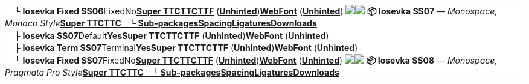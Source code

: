 <tr><td>&nbsp;&nbsp;&nbsp;&nbsp;└&nbsp;<b>Iosevka Fixed SS06</b></td><td>Fixed</td><td>No</td><td><b><a href="https://github.com/be5invis/Iosevka/releases/download/v29.2.1/SuperTTC-SGr-IosevkaFixedSS06-29.2.1.zip">Super TTC</a></b></td><td><b><a href="https://github.com/be5invis/Iosevka/releases/download/v29.2.1/PkgTTC-SGr-IosevkaFixedSS06-29.2.1.zip">TTC</a></b></td><td><b><a href="https://github.com/be5invis/Iosevka/releases/download/v29.2.1/PkgTTF-IosevkaFixedSS06-29.2.1.zip">TTF</a></b>&nbsp;(<b><a href="https://github.com/be5invis/Iosevka/releases/download/v29.2.1/PkgTTF-Unhinted-IosevkaFixedSS06-29.2.1.zip">Unhinted</a></b>)</td><td><b><a href="https://github.com/be5invis/Iosevka/releases/download/v29.2.1/PkgWebFont-IosevkaFixedSS06-29.2.1.zip">WebFont</a></b>&nbsp;(<b><a href="https://github.com/be5invis/Iosevka/releases/download/v29.2.1/PkgWebFont-Unhinted-IosevkaFixedSS06-29.2.1.zip">Unhinted</a></b>)</td></tr>
<tr><td colspan="8"><img src="https://raw.githubusercontent.com/be5invis/Iosevka/v29.2.1/images/package-sample-IosevkaSS06.light.svg#gh-light-mode-only"/><img src="https://raw.githubusercontent.com/be5invis/Iosevka/v29.2.1/images/package-sample-IosevkaSS06.dark.svg#gh-dark-mode-only"/></td></tr>
<tr><td colspan="3"><b>&#x1F4E6; Iosevka SS07</b> — <i>Monospace, Monaco Style</i></td><td><b><a href="https://github.com/be5invis/Iosevka/releases/download/v29.2.1/SuperTTC-IosevkaSS07-29.2.1.zip">Super TTC</b></td><td><b><a href="https://github.com/be5invis/Iosevka/releases/download/v29.2.1/PkgTTC-IosevkaSS07-29.2.1.zip">TTC</b></td><td colspan="2">&nbsp;</td></tr>
<tr><td><b>&nbsp;&nbsp;└ Sub-packages</b></td><td><b>Spacing</b></td><td><b>Ligatures</b></td><td colspan="4"><b>Downloads</b></td></tr>
<tr><td>&nbsp;&nbsp;&nbsp;&nbsp;├&nbsp;<b>Iosevka SS07</b></td><td>Default</td><td><b>Yes</b></td><td><b><a href="https://github.com/be5invis/Iosevka/releases/download/v29.2.1/SuperTTC-SGr-IosevkaSS07-29.2.1.zip">Super TTC</a></b></td><td><b><a href="https://github.com/be5invis/Iosevka/releases/download/v29.2.1/PkgTTC-SGr-IosevkaSS07-29.2.1.zip">TTC</a></b></td><td><b><a href="https://github.com/be5invis/Iosevka/releases/download/v29.2.1/PkgTTF-IosevkaSS07-29.2.1.zip">TTF</a></b>&nbsp;(<b><a href="https://github.com/be5invis/Iosevka/releases/download/v29.2.1/PkgTTF-Unhinted-IosevkaSS07-29.2.1.zip">Unhinted</a></b>)</td><td><b><a href="https://github.com/be5invis/Iosevka/releases/download/v29.2.1/PkgWebFont-IosevkaSS07-29.2.1.zip">WebFont</a></b>&nbsp;(<b><a href="https://github.com/be5invis/Iosevka/releases/download/v29.2.1/PkgWebFont-Unhinted-IosevkaSS07-29.2.1.zip">Unhinted</a></b>)</td></tr>
<tr><td>&nbsp;&nbsp;&nbsp;&nbsp;├&nbsp;<b>Iosevka Term SS07</b></td><td>Terminal</td><td><b>Yes</b></td><td><b><a href="https://github.com/be5invis/Iosevka/releases/download/v29.2.1/SuperTTC-SGr-IosevkaTermSS07-29.2.1.zip">Super TTC</a></b></td><td><b><a href="https://github.com/be5invis/Iosevka/releases/download/v29.2.1/PkgTTC-SGr-IosevkaTermSS07-29.2.1.zip">TTC</a></b></td><td><b><a href="https://github.com/be5invis/Iosevka/releases/download/v29.2.1/PkgTTF-IosevkaTermSS07-29.2.1.zip">TTF</a></b>&nbsp;(<b><a href="https://github.com/be5invis/Iosevka/releases/download/v29.2.1/PkgTTF-Unhinted-IosevkaTermSS07-29.2.1.zip">Unhinted</a></b>)</td><td><b><a href="https://github.com/be5invis/Iosevka/releases/download/v29.2.1/PkgWebFont-IosevkaTermSS07-29.2.1.zip">WebFont</a></b>&nbsp;(<b><a href="https://github.com/be5invis/Iosevka/releases/download/v29.2.1/PkgWebFont-Unhinted-IosevkaTermSS07-29.2.1.zip">Unhinted</a></b>)</td></tr>
<tr><td>&nbsp;&nbsp;&nbsp;&nbsp;└&nbsp;<b>Iosevka Fixed SS07</b></td><td>Fixed</td><td>No</td><td><b><a href="https://github.com/be5invis/Iosevka/releases/download/v29.2.1/SuperTTC-SGr-IosevkaFixedSS07-29.2.1.zip">Super TTC</a></b></td><td><b><a href="https://github.com/be5invis/Iosevka/releases/download/v29.2.1/PkgTTC-SGr-IosevkaFixedSS07-29.2.1.zip">TTC</a></b></td><td><b><a href="https://github.com/be5invis/Iosevka/releases/download/v29.2.1/PkgTTF-IosevkaFixedSS07-29.2.1.zip">TTF</a></b>&nbsp;(<b><a href="https://github.com/be5invis/Iosevka/releases/download/v29.2.1/PkgTTF-Unhinted-IosevkaFixedSS07-29.2.1.zip">Unhinted</a></b>)</td><td><b><a href="https://github.com/be5invis/Iosevka/releases/download/v29.2.1/PkgWebFont-IosevkaFixedSS07-29.2.1.zip">WebFont</a></b>&nbsp;(<b><a href="https://github.com/be5invis/Iosevka/releases/download/v29.2.1/PkgWebFont-Unhinted-IosevkaFixedSS07-29.2.1.zip">Unhinted</a></b>)</td></tr>
<tr><td colspan="8"><img src="https://raw.githubusercontent.com/be5invis/Iosevka/v29.2.1/images/package-sample-IosevkaSS07.light.svg#gh-light-mode-only"/><img src="https://raw.githubusercontent.com/be5invis/Iosevka/v29.2.1/images/package-sample-IosevkaSS07.dark.svg#gh-dark-mode-only"/></td></tr>
<tr><td colspan="3"><b>&#x1F4E6; Iosevka SS08</b> — <i>Monospace, Pragmata Pro Style</i></td><td><b><a href="https://github.com/be5invis/Iosevka/releases/download/v29.2.1/SuperTTC-IosevkaSS08-29.2.1.zip">Super TTC</b></td><td><b><a href="https://github.com/be5invis/Iosevka/releases/download/v29.2.1/PkgTTC-IosevkaSS08-29.2.1.zip">TTC</b></td><td colspan="2">&nbsp;</td></tr>
<tr><td><b>&nbsp;&nbsp;└ Sub-packages</b></td><td><b>Spacing</b></td><td><b>Ligatures</b></td><td colspan="4"><b>Downloads</b></td></tr>
